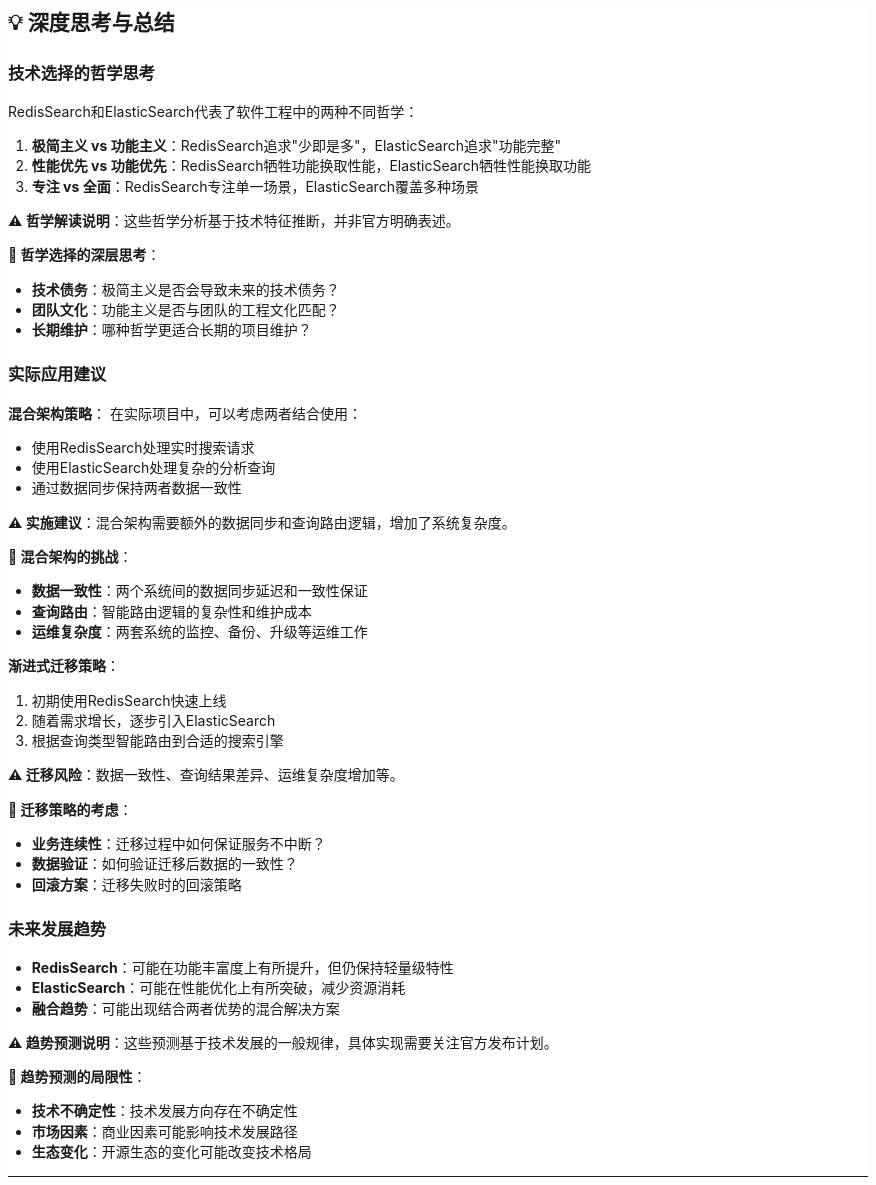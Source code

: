 
## 💡 深度思考与总结

### 技术选择的哲学思考

RedisSearch和ElasticSearch代表了软件工程中的两种不同哲学：

1. **极简主义 vs 功能主义**：RedisSearch追求"少即是多"，ElasticSearch追求"功能完整"
2. **性能优先 vs 功能优先**：RedisSearch牺牲功能换取性能，ElasticSearch牺牲性能换取功能
3. **专注 vs 全面**：RedisSearch专注单一场景，ElasticSearch覆盖多种场景

**⚠️ 哲学解读说明**：这些哲学分析基于技术特征推断，并非官方明确表述。

**🚨 哲学选择的深层思考**：
- **技术债务**：极简主义是否会导致未来的技术债务？
- **团队文化**：功能主义是否与团队的工程文化匹配？
- **长期维护**：哪种哲学更适合长期的项目维护？

### 实际应用建议

**混合架构策略**：
在实际项目中，可以考虑两者结合使用：
- 使用RedisSearch处理实时搜索请求
- 使用ElasticSearch处理复杂的分析查询
- 通过数据同步保持两者数据一致性

**⚠️ 实施建议**：混合架构需要额外的数据同步和查询路由逻辑，增加了系统复杂度。

**🚨 混合架构的挑战**：
- **数据一致性**：两个系统间的数据同步延迟和一致性保证
- **查询路由**：智能路由逻辑的复杂性和维护成本
- **运维复杂度**：两套系统的监控、备份、升级等运维工作

**渐进式迁移策略**：
1. 初期使用RedisSearch快速上线
2. 随着需求增长，逐步引入ElasticSearch
3. 根据查询类型智能路由到合适的搜索引擎

**⚠️ 迁移风险**：数据一致性、查询结果差异、运维复杂度增加等。

**🚨 迁移策略的考虑**：
- **业务连续性**：迁移过程中如何保证服务不中断？
- **数据验证**：如何验证迁移后数据的一致性？
- **回滚方案**：迁移失败时的回滚策略

### 未来发展趋势

- **RedisSearch**：可能在功能丰富度上有所提升，但仍保持轻量级特性
- **ElasticSearch**：可能在性能优化上有所突破，减少资源消耗
- **融合趋势**：可能出现结合两者优势的混合解决方案

**⚠️ 趋势预测说明**：这些预测基于技术发展的一般规律，具体实现需要关注官方发布计划。

**🚨 趋势预测的局限性**：
- **技术不确定性**：技术发展方向存在不确定性
- **市场因素**：商业因素可能影响技术发展路径
- **生态变化**：开源生态的变化可能改变技术格局

---